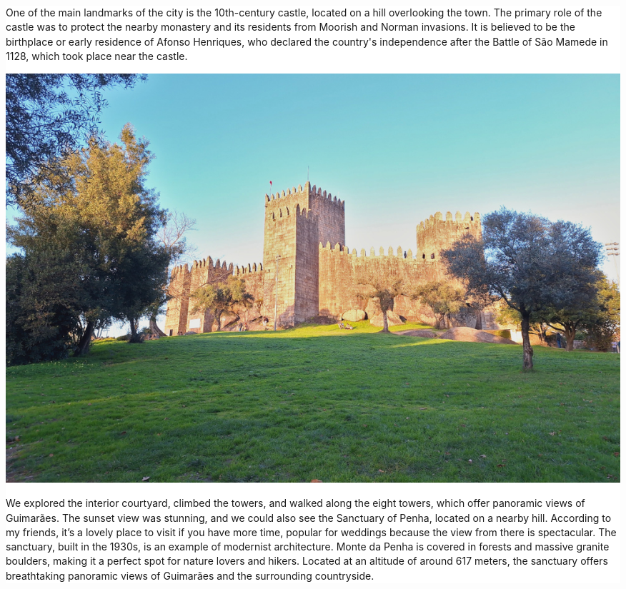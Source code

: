 One of the main landmarks of the city is the 10th-century castle, located on a hill overlooking the town. The primary role 
of the castle was to protect the nearby monastery and its residents from Moorish and Norman invasions. It is believed to 
be the birthplace or early residence of Afonso Henriques, who declared the country's independence after the Battle of São 
Mamede in 1128, which took place near the castle. 

<img src="/assets/Portugal/Porto/20241207_162443_01.jpg" />

We explored the interior courtyard, climbed the towers, and walked along the eight towers, which offer panoramic views of 
Guimarães. The sunset view was stunning, and we could also see the Sanctuary of Penha, located on a nearby hill. According 
to my friends, it’s a lovely place to visit if you have more time, popular for weddings because the view from there is 
spectacular. The sanctuary, built in the 1930s, is an example of modernist architecture. Monte da Penha is covered in 
forests and massive granite boulders, making it a perfect spot for nature lovers and hikers. Located at an altitude of 
around 617 meters, the sanctuary offers breathtaking panoramic views of Guimarães and the surrounding countryside.
